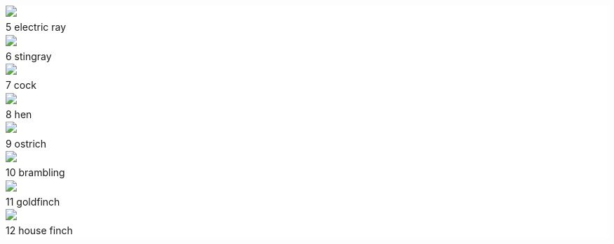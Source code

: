 
<div class="col-sm-3" id="5">
    <img src="/images/caffenet/class_5.jpg" /><br />
    5 electric ray
</div>
        

<div class="col-sm-3" id="6">
    <img src="/images/caffenet/class_6.jpg" /><br />
    6 stingray

</div>
        

<div class="col-sm-3" id="7">
    <img src="/images/caffenet/class_7.jpg" /><br />
    7 cock

</div>
        
</div>

<div class="row">


<div class="col-sm-3" id="8">
    <img src="/images/caffenet/class_8.jpg" /><br />
    8 hen

</div>
        

<div class="col-sm-3" id="9">
    <img src="/images/caffenet/class_9.jpg" /><br />
    9 ostrich
</div>
        

<div class="col-sm-3" id="10">
    <img src="/images/caffenet/class_10.jpg" /><br />
    10 brambling
</div>
        

<div class="col-sm-3" id="11">
    <img src="/images/caffenet/class_11.jpg" /><br />
    11 goldfinch
</div>
        
</div>

<div class="row">


<div class="col-sm-3" id="12">
    <img src="/images/caffenet/class_12.jpg" /><br />
    12 house finch
</div>
        